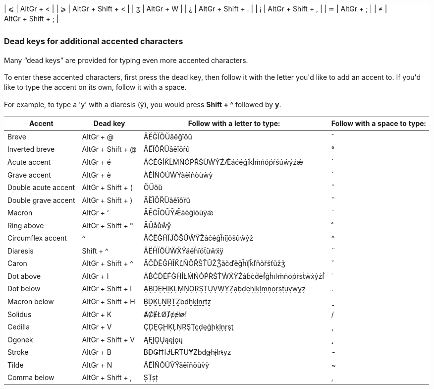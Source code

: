 | ⩽ | AltGr&#xa0;+&#xa0;< |
| ⩾ | AltGr&#xa0;+&#xa0;Shift&#xa0;+&#xa0;< |
| ʒ | AltGr&#xa0;+&#xa0;W |
| ¿ | AltGr&#xa0;+&#xa0;Shift&#xa0;+&#xa0;. |
| ¡ | AltGr&#xa0;+&#xa0;Shift&#xa0;+&#xa0;, |
| ≃ | AltGr&#xa0;+&#xa0;; |
| ≠ | AltGr&#xa0;+&#xa0;Shift&#xa0;+&#xa0;; |

### Dead keys for additional accented characters

Many “dead keys” are provided for typing even more accented characters.

To enter these accented characters, first press the dead key, then follow it with the letter you'd like to add an accent to. If you'd like to type the accent on its own, follow it with a space.

For example, to type a 'y' with a diaresis (ÿ), you would press **Shift&#xa0;+&#xa0;^** followed by **y**.

| Accent | Dead key | Follow with a letter to type: | Follow with a space to type: |
|---|---|---|---|
| Breve | AltGr&#xa0;+&#xa0;@ | ĂĔĞĬŎŬăĕğĭŏŭ | ˘ |
| Inverted breve | AltGr&#xa0;+&#xa0;Shift&#xa0;+&#xa0;@ | ȂȆȊȎȒȖȃȇȋȏȓȗ | ° |
| Acute accent | AltGr&#xa0;+&#xa0;é | ÁĆÉǴÍḰĹḾŃÓṔŔŚÚẂÝŹǼáćéǵíḱĺḿńóṕŕśúẃýźǽ | ´ |
| Grave accent | AltGr&#xa0;+&#xa0;è | ÀÈÌǸÒÙẀỲàèìǹòùẁỳ | ` |
| Double acute accent | AltGr&#xa0;+&#xa0;Shift&#xa0;+&#xa0;( | ŐŰőű | ˝ |
| Double grave accent | AltGr&#xa0;+&#xa0;Shift&#xa0;+&#xa0;) | ȀȄȈȌȐȔȁȅȉȍȑȕ | ˵ |
| Macron | AltGr&#xa0;+&#xa0;‘ | ĀĒḠĪŌŪȲǢāēḡīōūȳǣ | ¯ |
| Ring above | AltGr&#xa0;+&#xa0;Shift&#xa0;+&#xa0;° | ÅŮåůẘẙ | ˚ |
| Circumflex accent | ^ | ÂĈÊĜĤÎĴÔŜÛŴŶẐâĉêĝĥîĵôŝûŵŷẑ | ^ |
| Diaresis | Shift&#xa0;+&#xa0;^ | ÄËḦÏÖÜẄẌŸäëḧïöẗüẅẍÿ | ¨ |
| Caron | AltGr&#xa0;+&#xa0;Shift&#xa0;+&#xa0;^ | ǍČĎĚǦȞǏǨĽŇǑŘŠŤǓŽǮǎčďěǧȟǐǰǩľňǒřšťǔžǯ | ˇ |
| Dot above | AltGr&#xa0;+&#xa0;I | ȦḂĊḊĖḞĠḢİĿṀṄȮṖṘṠṪẆẊẎŻȧḃċḋėḟġḣıŀṁṅȯṗṙṡṫẇẋẏżẛ | ˙ |
| Dot below | AltGr&#xa0;+&#xa0;Shift&#xa0;+&#xa0;I | ẠḄḌẸḤỊḲḶṂṆỌṚṢṬỤṾẈỴẒạḅḍẹḥịḳḷṃṇọṛṣṭụṿẉỵẓ | . |
| Macron below | AltGr&#xa0;+&#xa0;Shift&#xa0;+&#xa0;H | ḆḎḴḺṈṞṮẔḇḏẖḵḻṉṟṯẕ | ˍ |
| Solidus | AltGr&#xa0;+&#xa0;K | ȺȻɆŁØȾȼɇłøẜ | / |
| Cedilla | AltGr&#xa0;+&#xa0;V | ÇḐȨĢḨĶĻŅŖŞŢçḑȩģḩķļņŗşţ | ¸ |
| Ogonek | AltGr&#xa0;+&#xa0;Shift&#xa0;+&#xa0;V | ĄĘĮǪŲąęįǫų | ˛ |
| Stroke | AltGr&#xa0;+&#xa0;B | ɃĐǤĦƗɈȽɌŦɄɎƵƀđǥħɉƚɍŧɏƶ | - |
| Tilde | AltGr&#xa0;+&#xa0;N | ÃẼĨÑÕŨṼỸãẽĩñõũṽỹ | ~ |
| Comma below | AltGr&#xa0;+&#xa0;Shift&#xa0;+&#xa0;, | ȘȚșț | , |
